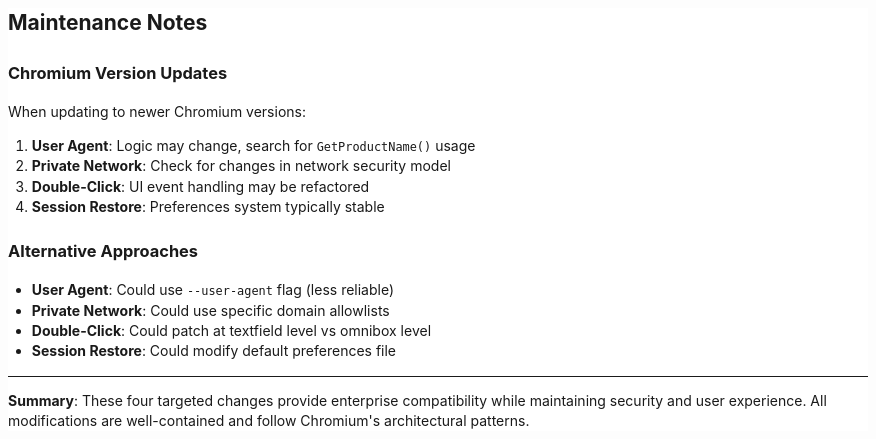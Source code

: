 ## Maintenance Notes

### Chromium Version Updates
When updating to newer Chromium versions:

1. **User Agent**: Logic may change, search for `GetProductName()` usage
2. **Private Network**: Check for changes in network security model  
3. **Double-Click**: UI event handling may be refactored
4. **Session Restore**: Preferences system typically stable

### Alternative Approaches
- **User Agent**: Could use `--user-agent` flag (less reliable)
- **Private Network**: Could use specific domain allowlists
- **Double-Click**: Could patch at textfield level vs omnibox level
- **Session Restore**: Could modify default preferences file

---

**Summary**: These four targeted changes provide enterprise compatibility while maintaining security and user experience. All modifications are well-contained and follow Chromium's architectural patterns.